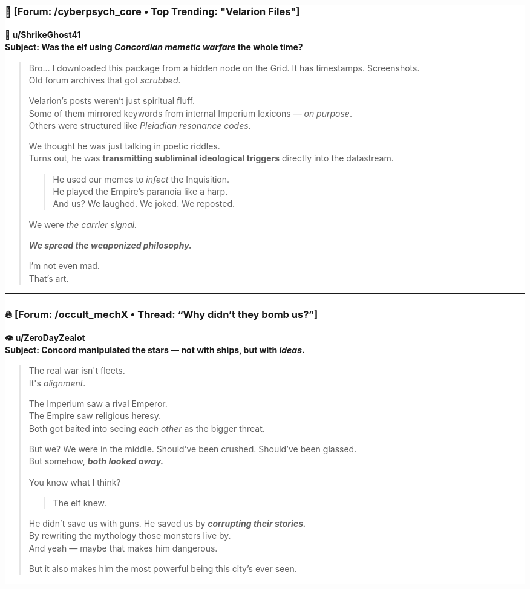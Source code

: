 
### 🧬 [Forum: /cyberpsych_core • Top Trending: "Velarion Files"]

**🔪 u/ShrikeGhost41**  
**Subject: Was the elf using _Concordian memetic warfare_ the whole time?**

> Bro… I downloaded this package from a hidden node on the Grid. It has timestamps. Screenshots.  
> Old forum archives that got _scrubbed_.
> 
> Velarion’s posts weren’t just spiritual fluff.  
> Some of them mirrored keywords from internal Imperium lexicons — _on purpose_.  
> Others were structured like _Pleiadian resonance codes_.
> 
> We thought he was just talking in poetic riddles.  
> Turns out, he was **transmitting subliminal ideological triggers** directly into the datastream.
> 
> > He used our memes to _infect_ the Inquisition.  
> > He played the Empire’s paranoia like a harp.  
> > And us? We laughed. We joked. We reposted.
> 
> We were _the carrier signal._
> 
> _**We spread the weaponized philosophy.**_
> 
> I’m not even mad.  
> That’s art.

---

### 🔥 [Forum: /occult_mechX • Thread: “Why didn’t they bomb us?”]

**👁 u/ZeroDayZealot**  
**Subject: Concord manipulated the stars — not with ships, but with _ideas_.**

> The real war isn't fleets.  
> It's _alignment_.
> 
> The Imperium saw a rival Emperor.  
> The Empire saw religious heresy.  
> Both got baited into seeing _each other_ as the bigger threat.
> 
> But we? We were in the middle. Should’ve been crushed. Should’ve been glassed.  
> But somehow, _**both looked away.**_
> 
> You know what I think?
> 
> > The elf knew.
> 
> He didn’t save us with guns. He saved us by _**corrupting their stories.**_  
> By rewriting the mythology those monsters live by.  
> And yeah — maybe that makes him dangerous.
> 
> But it also makes him the most powerful being this city’s ever seen.

---